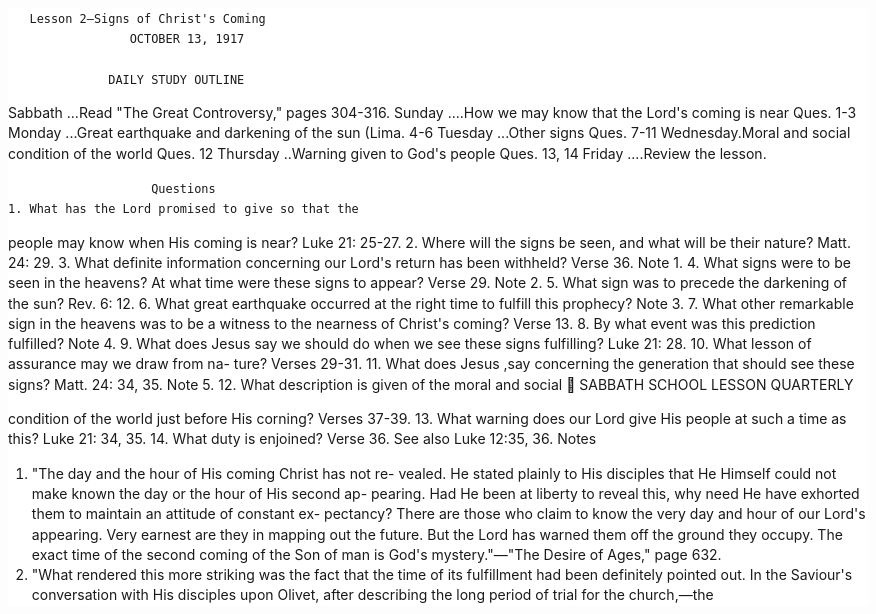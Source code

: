        Lesson 2—Signs of Christ's Coming
                     OCTOBER 13, 1917

                  DAILY STUDY OUTLINE
Sabbath ...Read "The Great Controversy," pages
             304-316.
Sunday ....How we may know that the Lord's
             coming is near                       Ques. 1-3
Monday ...Great earthquake and darkening of the
             sun                                  (Lima. 4-6
Tuesday ...Other signs                            Ques. 7-11
Wednesday.Moral and social condition of the world Ques. 12
Thursday ..Warning given to God's people          Ques. 13, 14
Friday ....Review the lesson.

                        Questions
    1. What has the Lord promised to give so that the
people may know when His coming is near? Luke
21: 25-27.
    2. Where will the signs be seen, and what will be
their nature? Matt. 24: 29.
    3. What definite information concerning our Lord's
return has been withheld? Verse 36. Note 1.
    4. What signs were to be seen in the heavens? At
what time were these signs to appear? Verse 29. Note 2.
    5. What sign was to precede the darkening of the
sun? Rev. 6: 12.
    6. What great earthquake occurred at the right time
to fulfill this prophecy? Note 3.
    7. What other remarkable sign in the heavens was
to be a witness to the nearness of Christ's coming?
Verse 13.
    8. By what event was this prediction fulfilled?
Note 4.
    9. What does Jesus say we should do when we see
these signs fulfilling? Luke 21: 28.
  10. What lesson of assurance may we draw from na-
ture? Verses 29-31.
  11. What does Jesus ,say concerning the generation
that should see these signs? Matt. 24: 34, 35. Note 5.
  12. What description is given of the moral and social
           SABBATH SCHOOL LESSON QUARTERLY

condition of the world just before His corning? Verses
37-39.
  13. What warning does our Lord give His people at
such a time as this? Luke 21: 34, 35.
  14. What duty is enjoined? Verse 36. See also Luke
12:35, 36.
                            Notes
   1. "The day and the hour of His coming Christ has not re-
vealed. He stated plainly to His disciples that He Himself
could not make known the day or the hour of His second ap-
pearing. Had He been at liberty to reveal this, why need He
have exhorted them to maintain an attitude of constant ex-
pectancy? There are those who claim to know the very day
and hour of our Lord's appearing. Very earnest are they
in mapping out the future. But the Lord has warned them
off the ground they occupy. The exact time of the second
coming of the Son of man is God's mystery."—"The Desire
of Ages," page 632.
   2. "What rendered this more striking was the fact that
the time of its fulfillment had been definitely pointed out. In
the Saviour's conversation with His disciples upon Olivet,
after describing the long period of trial for the church,—the